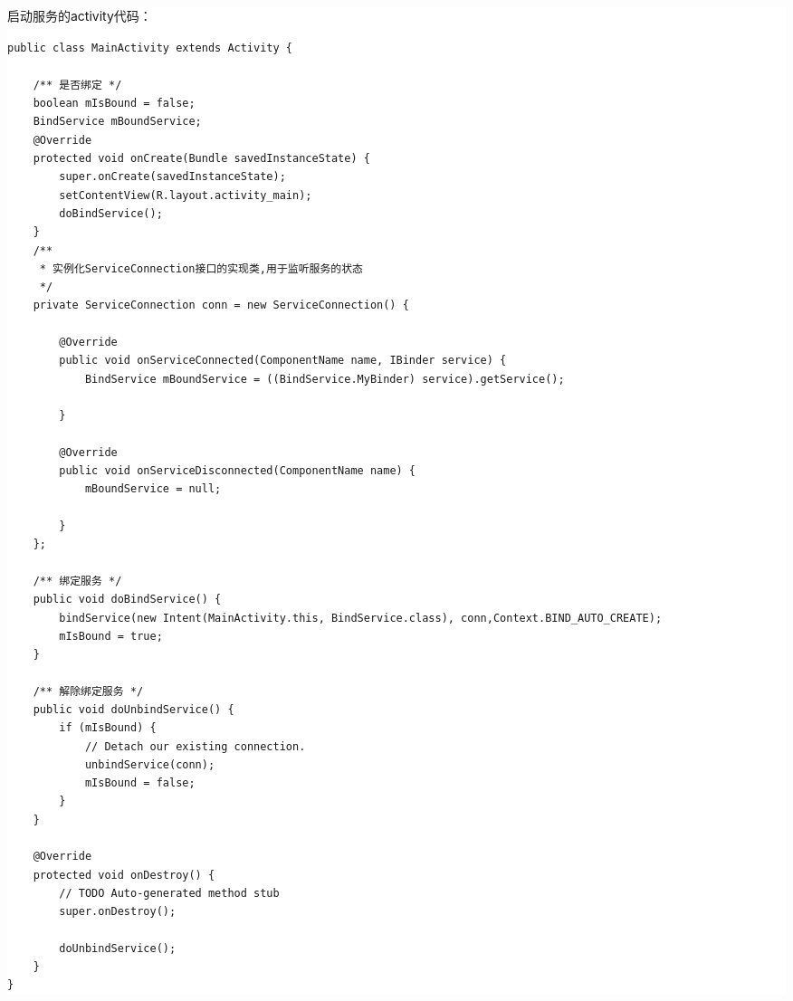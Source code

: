 启动服务的activity代码：

```
public class MainActivity extends Activity {

	/** 是否绑定 */  
	boolean mIsBound = false; 
	BindService mBoundService;
	@Override
	protected void onCreate(Bundle savedInstanceState) {
		super.onCreate(savedInstanceState);
		setContentView(R.layout.activity_main);
		doBindService();
	}
	/**
	 * 实例化ServiceConnection接口的实现类,用于监听服务的状态
	 */
	private ServiceConnection conn = new ServiceConnection() {  
		  
	    @Override  
	    public void onServiceConnected(ComponentName name, IBinder service) {  
	        BindService mBoundService = ((BindService.MyBinder) service).getService();  
	        
	    }  
	  
	    @Override  
	    public void onServiceDisconnected(ComponentName name) {  
	        mBoundService = null;  
	     
	    }  
	}; 
	
	/** 绑定服务 */  
	public void doBindService() {  
	    bindService(new Intent(MainActivity.this, BindService.class), conn,Context.BIND_AUTO_CREATE);  
	    mIsBound = true;  
	}  
	
	/** 解除绑定服务 */  
	public void doUnbindService() {  
	    if (mIsBound) {  
	        // Detach our existing connection.  
	        unbindService(conn);  
	        mIsBound = false;  
	    }  
	} 
	
	@Override
	protected void onDestroy() {
		// TODO Auto-generated method stub
		super.onDestroy();
		
		doUnbindService();
	}
}
```
